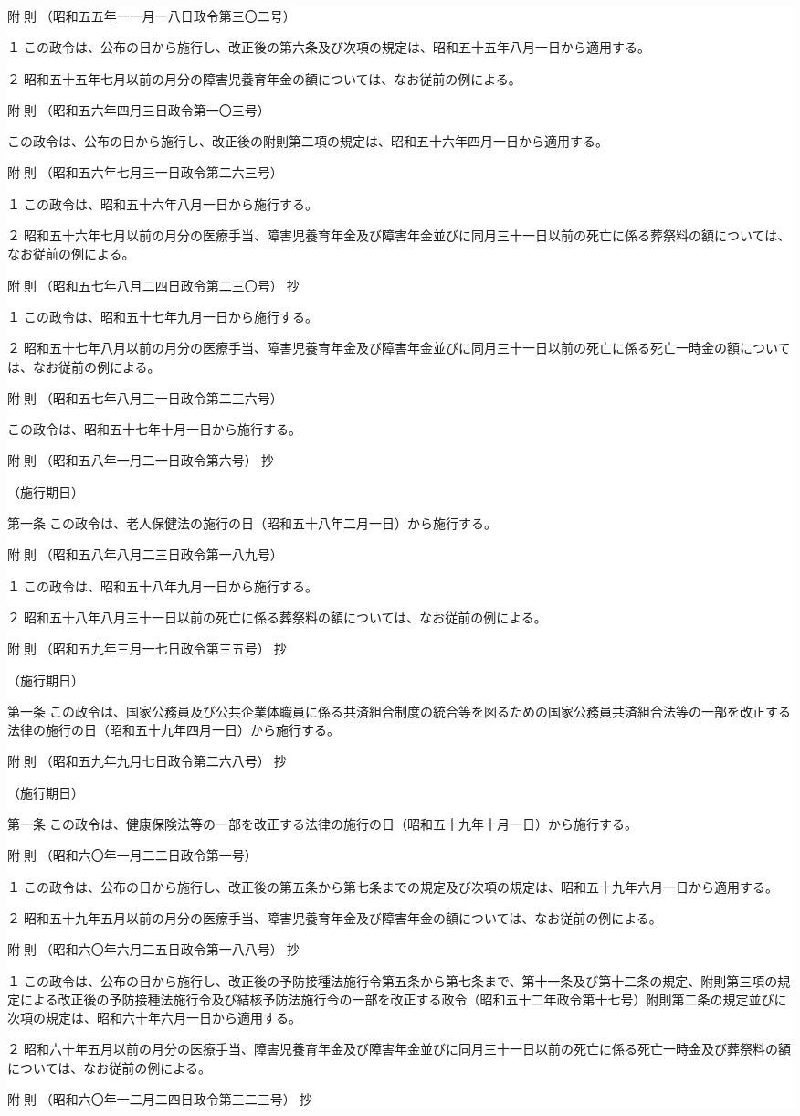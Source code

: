 附 則 （昭和五五年一一月一八日政令第三〇二号）

１ この政令は、公布の日から施行し、改正後の第六条及び次項の規定は、昭和五十五年八月一日から適用する。

２ 昭和五十五年七月以前の月分の障害児養育年金の額については、なお従前の例による。

附 則 （昭和五六年四月三日政令第一〇三号）

この政令は、公布の日から施行し、改正後の附則第二項の規定は、昭和五十六年四月一日から適用する。

附 則 （昭和五六年七月三一日政令第二六三号）

１ この政令は、昭和五十六年八月一日から施行する。

２ 昭和五十六年七月以前の月分の医療手当、障害児養育年金及び障害年金並びに同月三十一日以前の死亡に係る葬祭料の額については、なお従前の例による。

附 則 （昭和五七年八月二四日政令第二三〇号） 抄

１ この政令は、昭和五十七年九月一日から施行する。

２ 昭和五十七年八月以前の月分の医療手当、障害児養育年金及び障害年金並びに同月三十一日以前の死亡に係る死亡一時金の額については、なお従前の例による。

附 則 （昭和五七年八月三一日政令第二三六号）

この政令は、昭和五十七年十月一日から施行する。

附 則 （昭和五八年一月二一日政令第六号） 抄

（施行期日）

第一条 この政令は、老人保健法の施行の日（昭和五十八年二月一日）から施行する。

附 則 （昭和五八年八月二三日政令第一八九号）

１ この政令は、昭和五十八年九月一日から施行する。

２ 昭和五十八年八月三十一日以前の死亡に係る葬祭料の額については、なお従前の例による。

附 則 （昭和五九年三月一七日政令第三五号） 抄

（施行期日）

第一条 この政令は、国家公務員及び公共企業体職員に係る共済組合制度の統合等を図るための国家公務員共済組合法等の一部を改正する法律の施行の日（昭和五十九年四月一日）から施行する。

附 則 （昭和五九年九月七日政令第二六八号） 抄

（施行期日）

第一条 この政令は、健康保険法等の一部を改正する法律の施行の日（昭和五十九年十月一日）から施行する。

附 則 （昭和六〇年一月二二日政令第一号）

１ この政令は、公布の日から施行し、改正後の第五条から第七条までの規定及び次項の規定は、昭和五十九年六月一日から適用する。

２ 昭和五十九年五月以前の月分の医療手当、障害児養育年金及び障害年金の額については、なお従前の例による。

附 則 （昭和六〇年六月二五日政令第一八八号） 抄

１ この政令は、公布の日から施行し、改正後の予防接種法施行令第五条から第七条まで、第十一条及び第十二条の規定、附則第三項の規定による改正後の予防接種法施行令及び結核予防法施行令の一部を改正する政令（昭和五十二年政令第十七号）附則第二条の規定並びに次項の規定は、昭和六十年六月一日から適用する。

２ 昭和六十年五月以前の月分の医療手当、障害児養育年金及び障害年金並びに同月三十一日以前の死亡に係る死亡一時金及び葬祭料の額については、なお従前の例による。

附 則 （昭和六〇年一二月二四日政令第三二三号） 抄
